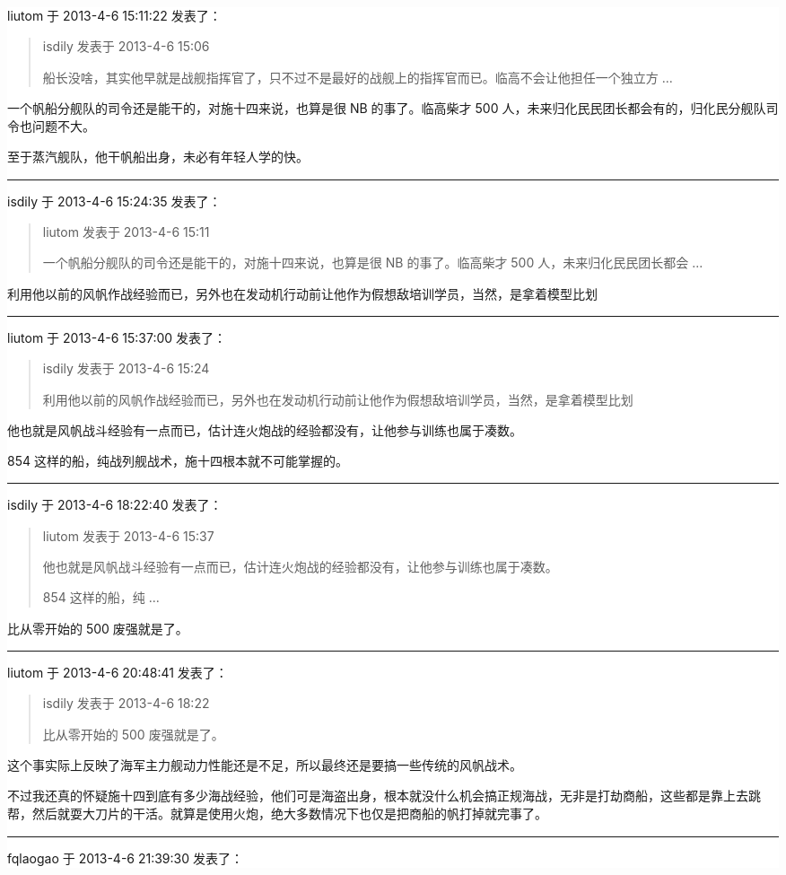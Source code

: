 liutom 于 2013-4-6 15:11:22 发表了：

> isdily 发表于 2013-4-6 15:06
>
> 船长没啥，其实他早就是战舰指挥官了，只不过不是最好的战舰上的指挥官而已。临高不会让他担任一个独立方 ...

一个帆船分舰队的司令还是能干的，对施十四来说，也算是很 NB 的事了。临高柴才 500 人，未来归化民民团长都会有的，归化民分舰队司令也问题不大。

至于蒸汽舰队，他干帆船出身，未必有年轻人学的快。

---

isdily 于 2013-4-6 15:24:35 发表了：

> liutom 发表于 2013-4-6 15:11
>
> 一个帆船分舰队的司令还是能干的，对施十四来说，也算是很 NB 的事了。临高柴才 500 人，未来归化民民团长都会 ...

利用他以前的风帆作战经验而已，另外也在发动机行动前让他作为假想敌培训学员，当然，是拿着模型比划

---

liutom 于 2013-4-6 15:37:00 发表了：

> isdily 发表于 2013-4-6 15:24
>
> 利用他以前的风帆作战经验而已，另外也在发动机行动前让他作为假想敌培训学员，当然，是拿着模型比划

他也就是风帆战斗经验有一点而已，估计连火炮战的经验都没有，让他参与训练也属于凑数。

854 这样的船，纯战列舰战术，施十四根本就不可能掌握的。

---

isdily 于 2013-4-6 18:22:40 发表了：

> liutom 发表于 2013-4-6 15:37
>
> 他也就是风帆战斗经验有一点而已，估计连火炮战的经验都没有，让他参与训练也属于凑数。
>
> 854 这样的船，纯 ...

比从零开始的 500 废强就是了。

---

liutom 于 2013-4-6 20:48:41 发表了：

> isdily 发表于 2013-4-6 18:22
>
> 比从零开始的 500 废强就是了。

这个事实际上反映了海军主力舰动力性能还是不足，所以最终还是要搞一些传统的风帆战术。

不过我还真的怀疑施十四到底有多少海战经验，他们可是海盗出身，根本就没什么机会搞正规海战，无非是打劫商船，这些都是靠上去跳帮，然后就耍大刀片的干活。就算是使用火炮，绝大多数情况下也仅是把商船的帆打掉就完事了。

---

fqlaogao 于 2013-4-6 21:39:30 发表了：
